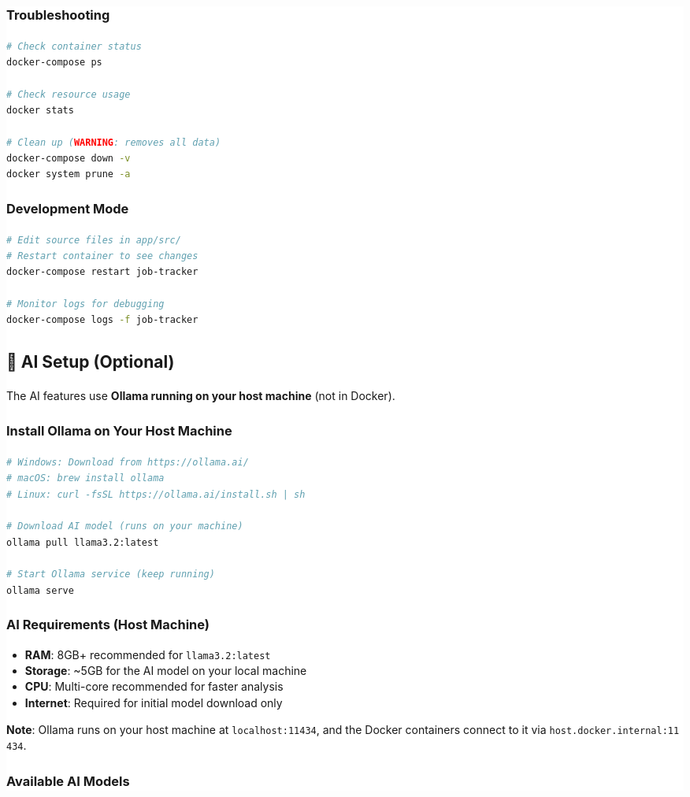 ### Troubleshooting
```bash
# Check container status
docker-compose ps

# Check resource usage
docker stats

# Clean up (WARNING: removes all data)
docker-compose down -v
docker system prune -a
```

### Development Mode
```bash
# Edit source files in app/src/
# Restart container to see changes
docker-compose restart job-tracker

# Monitor logs for debugging
docker-compose logs -f job-tracker
```

## 🤖 AI Setup (Optional)

The AI features use **Ollama running on your host machine** (not in Docker).

### Install Ollama on Your Host Machine
```bash
# Windows: Download from https://ollama.ai/
# macOS: brew install ollama
# Linux: curl -fsSL https://ollama.ai/install.sh | sh

# Download AI model (runs on your machine)
ollama pull llama3.2:latest

# Start Ollama service (keep running)
ollama serve
```

### AI Requirements (Host Machine)
- **RAM**: 8GB+ recommended for `llama3.2:latest`
- **Storage**: ~5GB for the AI model on your local machine
- **CPU**: Multi-core recommended for faster analysis
- **Internet**: Required for initial model download only

**Note**: Ollama runs on your host machine at `localhost:11434`, and the Docker containers connect to it via `host.docker.internal:11434`.

### Available AI Models
